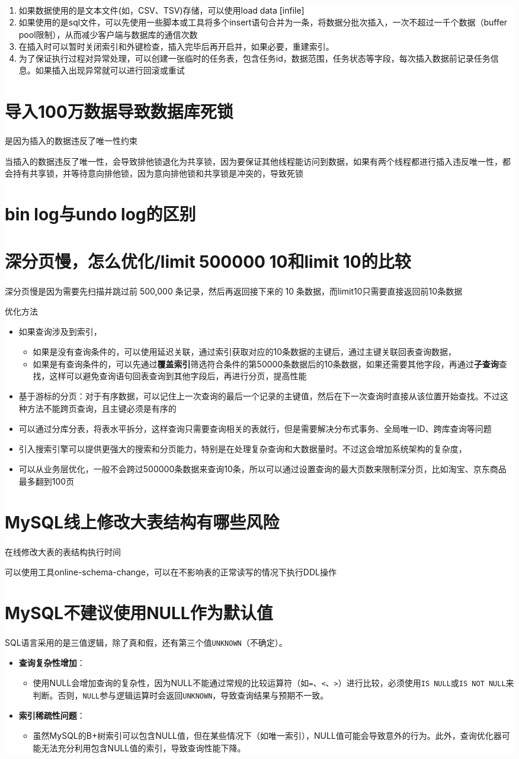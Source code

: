 1. 如果数据使用的是文本文件(如，CSV、TSV)存储，可以使用load data [infile]
2. 如果使用的是sql文件，可以先使用一些脚本或工具将多个insert语句合并为一条，将数据分批次插入，一次不超过一千个数据（buffer pool限制），从而减少客户端与数据库的通信次数
3. 在插入时可以暂时关闭索引和外键检查，插入完毕后再开启并，如果必要，重建索引。
4. 为了保证执行过程对异常处理，可以创建一张临时的任务表，包含任务id，数据范围，任务状态等字段，每次插入数据前记录任务信息。如果插入出现异常就可以进行回滚或重试



# 导入100万数据导致数据库死锁

是因为插入的数据违反了唯一性约束

当插入的数据违反了唯一性，会导致排他锁退化为共享锁，因为要保证其他线程能访问到数据，如果有两个线程都进行插入违反唯一性，都会持有共享锁，并等待意向排他锁，因为意向排他锁和共享锁是冲突的，导致死锁



# bin log与undo log的区别



# 深分页慢，怎么优化/limit 500000 10和limit 10的比较

深分页慢是因为需要先扫描并跳过前 500,000 条记录，然后再返回接下来的 10 条数据，而limit10只需要直接返回前10条数据

优化方法

- 如果查询涉及到索引，
  - 如果是没有查询条件的，可以使用延迟关联，通过索引获取对应的10条数据的主键后，通过主键关联回表查询数据，
  - 如果是有查询条件的，可以先通过**覆盖索引**筛选符合条件的第50000条数据后的10条数据，如果还需要其他字段，再通过**子查询**查找，这样可以避免查询语句回表查询到其他字段后，再进行分页，提高性能

- 基于游标的分页：对于有序数据，可以记住上一次查询的最后一个记录的主键值，然后在下一次查询时直接从该位置开始查找。不过这种方法不能跨页查询，且主键必须是有序的

- 可以通过分库分表，将表水平拆分，这样查询只需要查询相关的表就行，但是需要解决分布式事务、全局唯一ID、跨库查询等问题
- 引入搜索引擎可以提供更强大的搜索和分页能力，特别是在处理复杂查询和大数据量时。不过这会增加系统架构的复杂度，

- 可以从业务层优化，一般不会跨过500000条数据来查询10条，所以可以通过设置查询的最大页数来限制深分页，比如淘宝、京东商品最多翻到100页



# MySQL线上修改大表结构有哪些风险

在线修改大表的表结构执行时间

可以使用工具online-schema-change，可以在不影响表的正常读写的情况下执行DDL操作



# MySQL不建议使用NULL作为默认值

SQL语言采用的是三值逻辑，除了真和假，还有第三个值`UNKNOWN`（不确定）。

- **查询复杂性增加**：
  - 使用NULL会增加查询的复杂性，因为NULL不能通过常规的比较运算符（如`=`、`<`、`>`）进行比较，必须使用`IS NULL`或`IS NOT NULL`来判断。否则，`NULL`参与逻辑运算时会返回`UNKNOWN`，导致查询结果与预期不一致。

- **索引稀疏性问题**：
  - 虽然MySQL的B+树索引可以包含NULL值，但在某些情况下（如唯一索引），NULL值可能会导致意外的行为。此外，查询优化器可能无法充分利用包含NULL值的索引，导致查询性能下降。

